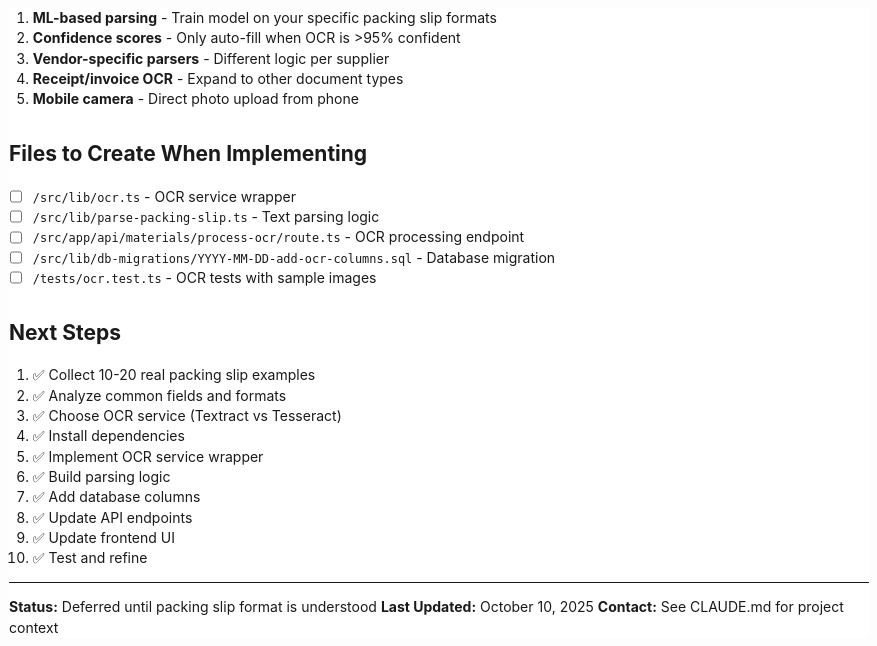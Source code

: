 1. **ML-based parsing** - Train model on your specific packing slip formats
2. **Confidence scores** - Only auto-fill when OCR is >95% confident
3. **Vendor-specific parsers** - Different logic per supplier
4. **Receipt/invoice OCR** - Expand to other document types
5. **Mobile camera** - Direct photo upload from phone

## Files to Create When Implementing

- [ ] `/src/lib/ocr.ts` - OCR service wrapper
- [ ] `/src/lib/parse-packing-slip.ts` - Text parsing logic
- [ ] `/src/app/api/materials/process-ocr/route.ts` - OCR processing endpoint
- [ ] `/src/lib/db-migrations/YYYY-MM-DD-add-ocr-columns.sql` - Database migration
- [ ] `/tests/ocr.test.ts` - OCR tests with sample images

## Next Steps

1. ✅ Collect 10-20 real packing slip examples
2. ✅ Analyze common fields and formats
3. ✅ Choose OCR service (Textract vs Tesseract)
4. ✅ Install dependencies
5. ✅ Implement OCR service wrapper
6. ✅ Build parsing logic
7. ✅ Add database columns
8. ✅ Update API endpoints
9. ✅ Update frontend UI
10. ✅ Test and refine

---

**Status:** Deferred until packing slip format is understood
**Last Updated:** October 10, 2025
**Contact:** See CLAUDE.md for project context
